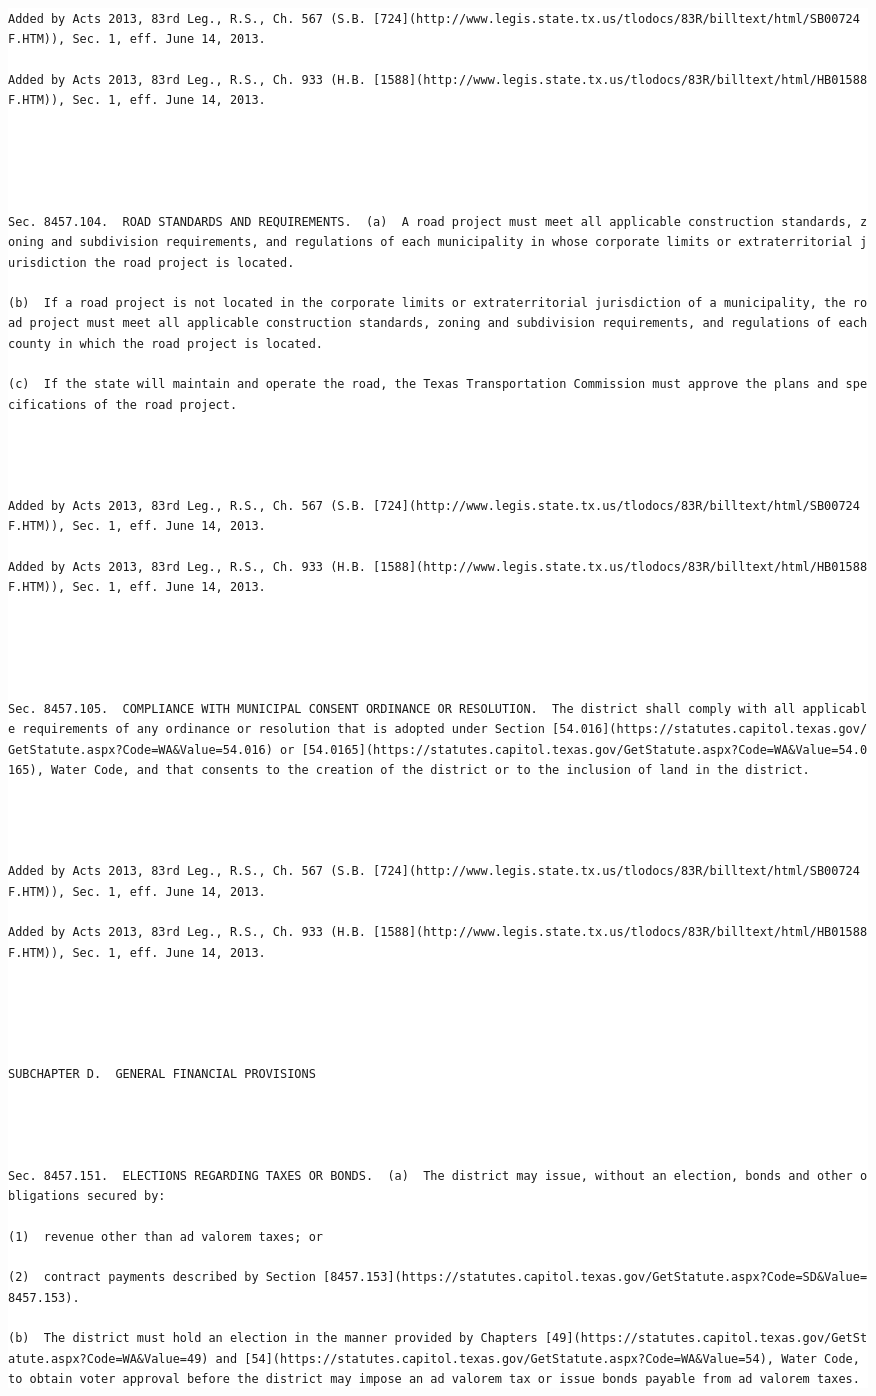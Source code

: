     Added by Acts 2013, 83rd Leg., R.S., Ch. 567 (S.B. [724](http://www.legis.state.tx.us/tlodocs/83R/billtext/html/SB00724F.HTM)), Sec. 1, eff. June 14, 2013.
    
    Added by Acts 2013, 83rd Leg., R.S., Ch. 933 (H.B. [1588](http://www.legis.state.tx.us/tlodocs/83R/billtext/html/HB01588F.HTM)), Sec. 1, eff. June 14, 2013.
    
    
    
    
    
    Sec. 8457.104.  ROAD STANDARDS AND REQUIREMENTS.  (a)  A road project must meet all applicable construction standards, zoning and subdivision requirements, and regulations of each municipality in whose corporate limits or extraterritorial jurisdiction the road project is located.
    
    (b)  If a road project is not located in the corporate limits or extraterritorial jurisdiction of a municipality, the road project must meet all applicable construction standards, zoning and subdivision requirements, and regulations of each county in which the road project is located.
    
    (c)  If the state will maintain and operate the road, the Texas Transportation Commission must approve the plans and specifications of the road project.
    
    
    
    
    Added by Acts 2013, 83rd Leg., R.S., Ch. 567 (S.B. [724](http://www.legis.state.tx.us/tlodocs/83R/billtext/html/SB00724F.HTM)), Sec. 1, eff. June 14, 2013.
    
    Added by Acts 2013, 83rd Leg., R.S., Ch. 933 (H.B. [1588](http://www.legis.state.tx.us/tlodocs/83R/billtext/html/HB01588F.HTM)), Sec. 1, eff. June 14, 2013.
    
    
    
    
    
    Sec. 8457.105.  COMPLIANCE WITH MUNICIPAL CONSENT ORDINANCE OR RESOLUTION.  The district shall comply with all applicable requirements of any ordinance or resolution that is adopted under Section [54.016](https://statutes.capitol.texas.gov/GetStatute.aspx?Code=WA&Value=54.016) or [54.0165](https://statutes.capitol.texas.gov/GetStatute.aspx?Code=WA&Value=54.0165), Water Code, and that consents to the creation of the district or to the inclusion of land in the district.
    
    
    
    
    Added by Acts 2013, 83rd Leg., R.S., Ch. 567 (S.B. [724](http://www.legis.state.tx.us/tlodocs/83R/billtext/html/SB00724F.HTM)), Sec. 1, eff. June 14, 2013.
    
    Added by Acts 2013, 83rd Leg., R.S., Ch. 933 (H.B. [1588](http://www.legis.state.tx.us/tlodocs/83R/billtext/html/HB01588F.HTM)), Sec. 1, eff. June 14, 2013.
    
    
    
    
    
    SUBCHAPTER D.  GENERAL FINANCIAL PROVISIONS
    
      
    
    
    Sec. 8457.151.  ELECTIONS REGARDING TAXES OR BONDS.  (a)  The district may issue, without an election, bonds and other obligations secured by:
    
    (1)  revenue other than ad valorem taxes; or
    
    (2)  contract payments described by Section [8457.153](https://statutes.capitol.texas.gov/GetStatute.aspx?Code=SD&Value=8457.153).
    
    (b)  The district must hold an election in the manner provided by Chapters [49](https://statutes.capitol.texas.gov/GetStatute.aspx?Code=WA&Value=49) and [54](https://statutes.capitol.texas.gov/GetStatute.aspx?Code=WA&Value=54), Water Code, to obtain voter approval before the district may impose an ad valorem tax or issue bonds payable from ad valorem taxes.
    